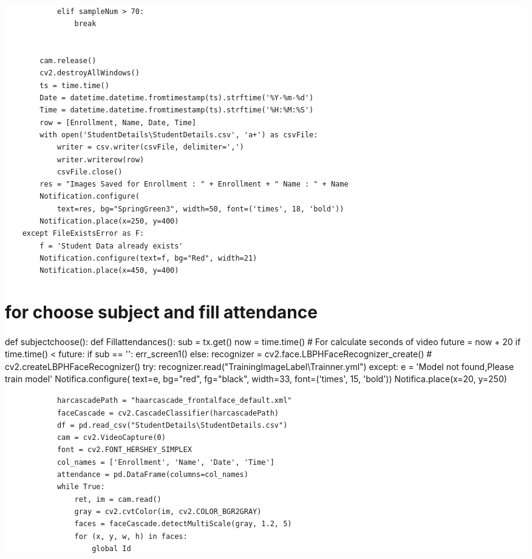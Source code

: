                 elif sampleNum > 70:
                    break


            cam.release()
            cv2.destroyAllWindows()
            ts = time.time()
            Date = datetime.datetime.fromtimestamp(ts).strftime('%Y-%m-%d')
            Time = datetime.datetime.fromtimestamp(ts).strftime('%H:%M:%S')
            row = [Enrollment, Name, Date, Time]
            with open('StudentDetails\StudentDetails.csv', 'a+') as csvFile:
                writer = csv.writer(csvFile, delimiter=',')
                writer.writerow(row)
                csvFile.close()
            res = "Images Saved for Enrollment : " + Enrollment + " Name : " + Name
            Notification.configure(
                text=res, bg="SpringGreen3", width=50, font=('times', 18, 'bold'))
            Notification.place(x=250, y=400)
        except FileExistsError as F:
            f = 'Student Data already exists'
            Notification.configure(text=f, bg="Red", width=21)
            Notification.place(x=450, y=400)


# for choose subject and fill attendance
def subjectchoose():
    def Fillattendances():
        sub = tx.get()
        now = time.time()  # For calculate seconds of video
        future = now + 20
        if time.time() < future:
            if sub == '':
                err_screen1()
            else:
                recognizer = cv2.face.LBPHFaceRecognizer_create()  # cv2.createLBPHFaceRecognizer()
                try:
                    recognizer.read("TrainingImageLabel\Trainner.yml")
                except:
                    e = 'Model not found,Please train model'
                    Notifica.configure(
                        text=e, bg="red", fg="black", width=33, font=('times', 15, 'bold'))
                    Notifica.place(x=20, y=250)

                harcascadePath = "haarcascade_frontalface_default.xml"
                faceCascade = cv2.CascadeClassifier(harcascadePath)
                df = pd.read_csv("StudentDetails\StudentDetails.csv")
                cam = cv2.VideoCapture(0)
                font = cv2.FONT_HERSHEY_SIMPLEX
                col_names = ['Enrollment', 'Name', 'Date', 'Time']
                attendance = pd.DataFrame(columns=col_names)
                while True:
                    ret, im = cam.read()
                    gray = cv2.cvtColor(im, cv2.COLOR_BGR2GRAY)
                    faces = faceCascade.detectMultiScale(gray, 1.2, 5)
                    for (x, y, w, h) in faces:
                        global Id
